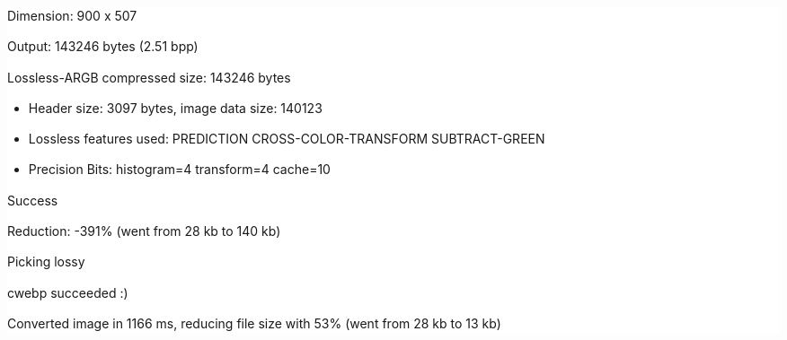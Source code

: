 Dimension: 900 x 507

Output:    143246 bytes (2.51 bpp)

Lossless-ARGB compressed size: 143246 bytes

  * Header size: 3097 bytes, image data size: 140123

  * Lossless features used: PREDICTION CROSS-COLOR-TRANSFORM SUBTRACT-GREEN

  * Precision Bits: histogram=4 transform=4 cache=10


Success

Reduction: -391% (went from 28 kb to 140 kb)


Picking lossy

cwebp succeeded :)


Converted image in 1166 ms, reducing file size with 53% (went from 28 kb to 13 kb)

